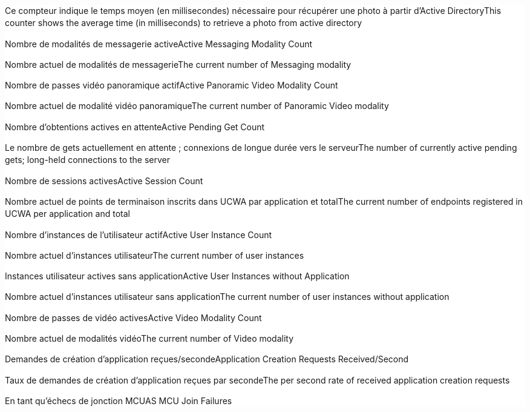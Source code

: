 <td><p><span data-ttu-id="5f7cb-119">Ce compteur indique le temps moyen (en millisecondes) nécessaire pour récupérer une photo à partir d’Active Directory</span><span class="sxs-lookup"><span data-stu-id="5f7cb-119">This counter shows the average time (in milliseconds) to retrieve a photo from active directory</span></span></p></td>
</tr>
<tr class="even">
<td><p><span data-ttu-id="5f7cb-120">Nombre de modalités de messagerie active</span><span class="sxs-lookup"><span data-stu-id="5f7cb-120">Active Messaging Modality Count</span></span></p></td>
<td><p><span data-ttu-id="5f7cb-121">Nombre actuel de modalités de messagerie</span><span class="sxs-lookup"><span data-stu-id="5f7cb-121">The current number of Messaging modality</span></span></p></td>
</tr>
<tr class="odd">
<td><p><span data-ttu-id="5f7cb-122">Nombre de passes vidéo panoramique actif</span><span class="sxs-lookup"><span data-stu-id="5f7cb-122">Active Panoramic Video Modality Count</span></span></p></td>
<td><p><span data-ttu-id="5f7cb-123">Nombre actuel de modalité vidéo panoramique</span><span class="sxs-lookup"><span data-stu-id="5f7cb-123">The current number of Panoramic Video modality</span></span></p></td>
</tr>
<tr class="even">
<td><p><span data-ttu-id="5f7cb-124">Nombre d’obtentions actives en attente</span><span class="sxs-lookup"><span data-stu-id="5f7cb-124">Active Pending Get Count</span></span></p></td>
<td><p><span data-ttu-id="5f7cb-125">Le nombre de gets actuellement en attente ; connexions de longue durée vers le serveur</span><span class="sxs-lookup"><span data-stu-id="5f7cb-125">The number of currently active pending gets; long-held connections to the server</span></span></p></td>
</tr>
<tr class="odd">
<td><p><span data-ttu-id="5f7cb-126">Nombre de sessions actives</span><span class="sxs-lookup"><span data-stu-id="5f7cb-126">Active Session Count</span></span></p></td>
<td><p><span data-ttu-id="5f7cb-127">Nombre actuel de points de terminaison inscrits dans UCWA par application et total</span><span class="sxs-lookup"><span data-stu-id="5f7cb-127">The current number of endpoints registered in UCWA per application and total</span></span></p></td>
</tr>
<tr class="even">
<td><p><span data-ttu-id="5f7cb-128">Nombre d’instances de l’utilisateur actif</span><span class="sxs-lookup"><span data-stu-id="5f7cb-128">Active User Instance Count</span></span></p></td>
<td><p><span data-ttu-id="5f7cb-129">Nombre actuel d’instances utilisateur</span><span class="sxs-lookup"><span data-stu-id="5f7cb-129">The current number of user instances</span></span></p></td>
</tr>
<tr class="odd">
<td><p><span data-ttu-id="5f7cb-130">Instances utilisateur actives sans application</span><span class="sxs-lookup"><span data-stu-id="5f7cb-130">Active User Instances without Application</span></span></p></td>
<td><p><span data-ttu-id="5f7cb-131">Nombre actuel d’instances utilisateur sans application</span><span class="sxs-lookup"><span data-stu-id="5f7cb-131">The current number of user instances without application</span></span></p></td>
</tr>
<tr class="even">
<td><p><span data-ttu-id="5f7cb-132">Nombre de passes de vidéo actives</span><span class="sxs-lookup"><span data-stu-id="5f7cb-132">Active Video Modality Count</span></span></p></td>
<td><p><span data-ttu-id="5f7cb-133">Nombre actuel de modalités vidéo</span><span class="sxs-lookup"><span data-stu-id="5f7cb-133">The current number of Video modality</span></span></p></td>
</tr>
<tr class="odd">
<td><p><span data-ttu-id="5f7cb-134">Demandes de création d’application reçues/seconde</span><span class="sxs-lookup"><span data-stu-id="5f7cb-134">Application Creation Requests Received/Second</span></span></p></td>
<td><p><span data-ttu-id="5f7cb-135">Taux de demandes de création d’application reçues par seconde</span><span class="sxs-lookup"><span data-stu-id="5f7cb-135">The per second rate of received application creation requests</span></span></p></td>
</tr>
<tr class="even">
<td><p><span data-ttu-id="5f7cb-136">En tant qu’échecs de jonction MCU</span><span class="sxs-lookup"><span data-stu-id="5f7cb-136">AS MCU Join Failures</span></span></p></td>